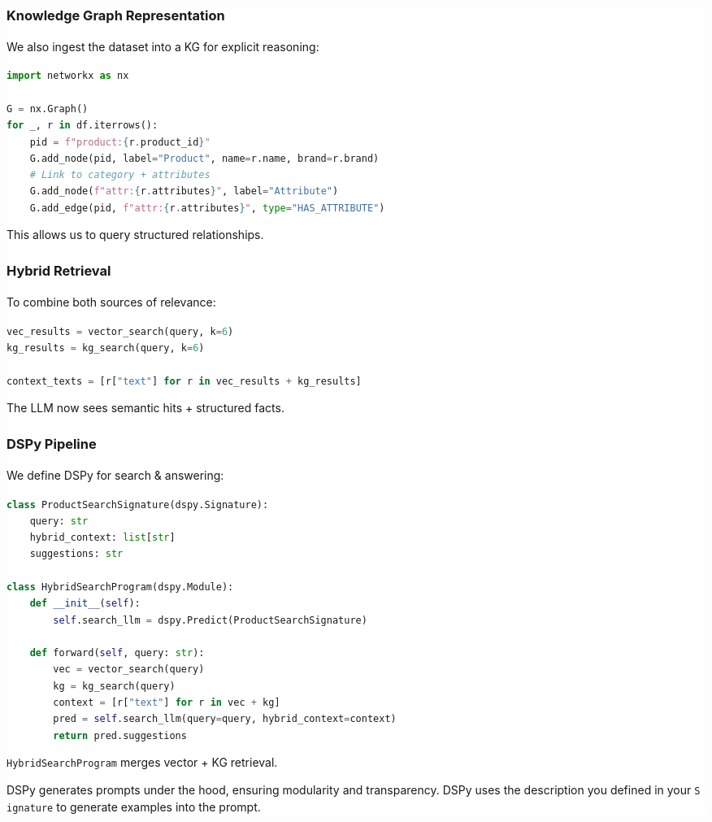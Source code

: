 ### Knowledge Graph Representation

We also ingest the dataset into a KG for explicit reasoning:

```python
import networkx as nx

G = nx.Graph()
for _, r in df.iterrows():
    pid = f"product:{r.product_id}"
    G.add_node(pid, label="Product", name=r.name, brand=r.brand)
    # Link to category + attributes
    G.add_node(f"attr:{r.attributes}", label="Attribute")
    G.add_edge(pid, f"attr:{r.attributes}", type="HAS_ATTRIBUTE")
```

This allows us to query structured relationships.

### Hybrid Retrieval

To combine both sources of relevance:

```python
vec_results = vector_search(query, k=6)
kg_results = kg_search(query, k=6)

context_texts = [r["text"] for r in vec_results + kg_results]
```

The LLM now sees semantic hits + structured facts.

### DSPy Pipeline

We define DSPy for search & answering:

```python
class ProductSearchSignature(dspy.Signature):
    query: str
    hybrid_context: list[str]
    suggestions: str

class HybridSearchProgram(dspy.Module):
    def __init__(self):
        self.search_llm = dspy.Predict(ProductSearchSignature)

    def forward(self, query: str):
        vec = vector_search(query)
        kg = kg_search(query)
        context = [r["text"] for r in vec + kg]
        pred = self.search_llm(query=query, hybrid_context=context)
        return pred.suggestions
```

`HybridSearchProgram` merges vector + KG retrieval.

DSPy generates prompts under the hood, ensuring modularity and transparency. DSPy uses the description you defined in your `Signature` to generate examples into the prompt.
